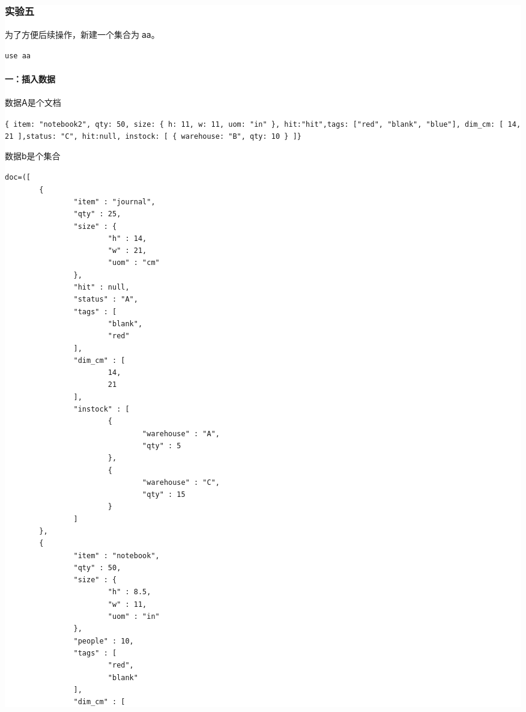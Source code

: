 ### 实验五

为了方便后续操作，新建一个集合为 aa。

```mysql
use aa
```



#### 一：插入数据

数据A是个文档

```mysql
{ item: "notebook2", qty: 50, size: { h: 11, w: 11, uom: "in" }, hit:"hit",tags: ["red", "blank", "blue"], dim_cm: [ 14, 21 ],status: "C", hit:null, instock: [ { warehouse: "B", qty: 10 } ]}
```



数据b是个集合

```mysql
doc=([
        {
                "item" : "journal",
                "qty" : 25,
                "size" : {
                        "h" : 14,
                        "w" : 21,
                        "uom" : "cm"
                },
                "hit" : null,
                "status" : "A",
                "tags" : [
                        "blank",
                        "red"
                ],
                "dim_cm" : [
                        14,
                        21
                ],
                "instock" : [
                        {
                                "warehouse" : "A",
                                "qty" : 5
                        },
                        {
                                "warehouse" : "C",
                                "qty" : 15
                        }
                ]
        },
        {
                "item" : "notebook",
                "qty" : 50,
                "size" : {
                        "h" : 8.5,
                        "w" : 11,
                        "uom" : "in"
                },
                "people" : 10,
                "tags" : [
                        "red",
                        "blank"
                ],
                "dim_cm" : [
```
